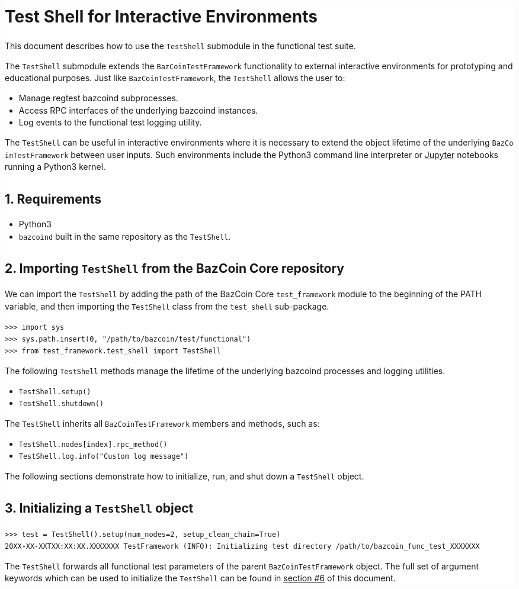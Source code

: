 Test Shell for Interactive Environments
=========================================

This document describes how to use the `TestShell` submodule in the functional
test suite.

The `TestShell` submodule extends the `BazCoinTestFramework` functionality to
external interactive environments for prototyping and educational purposes. Just
like `BazCoinTestFramework`, the `TestShell` allows the user to:

* Manage regtest bazcoind subprocesses.
* Access RPC interfaces of the underlying bazcoind instances.
* Log events to the functional test logging utility.

The `TestShell` can be useful in interactive environments where it is necessary
to extend the object lifetime of the underlying `BazCoinTestFramework` between
user inputs. Such environments include the Python3 command line interpreter or
[Jupyter](https://jupyter.org/) notebooks running a Python3 kernel.

## 1. Requirements

* Python3
* `bazcoind` built in the same repository as the `TestShell`.

## 2. Importing `TestShell` from the BazCoin Core repository

We can import the `TestShell` by adding the path of the BazCoin Core
`test_framework` module to the beginning of the PATH variable, and then
importing the `TestShell` class from the `test_shell` sub-package.

```
>>> import sys
>>> sys.path.insert(0, "/path/to/bazcoin/test/functional")
>>> from test_framework.test_shell import TestShell
```

The following `TestShell` methods manage the lifetime of the underlying bazcoind
processes and logging utilities.

* `TestShell.setup()`
* `TestShell.shutdown()`

The `TestShell` inherits all `BazCoinTestFramework` members and methods, such
as:
* `TestShell.nodes[index].rpc_method()`
* `TestShell.log.info("Custom log message")`

The following sections demonstrate how to initialize, run, and shut down a
`TestShell` object.

## 3. Initializing a `TestShell` object

```
>>> test = TestShell().setup(num_nodes=2, setup_clean_chain=True)
20XX-XX-XXTXX:XX:XX.XXXXXXX TestFramework (INFO): Initializing test directory /path/to/bazcoin_func_test_XXXXXXX
```
The `TestShell` forwards all functional test parameters of the parent
`BazCoinTestFramework` object. The full set of argument keywords which can be
used to initialize the `TestShell` can be found in [section
#6](#custom-testshell-parameters) of this document.
